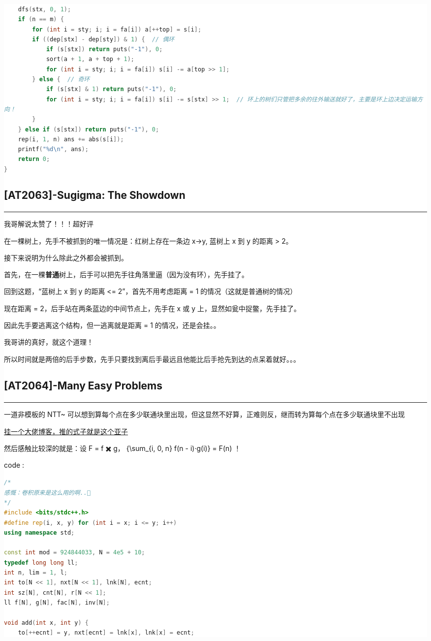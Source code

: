 ``` c++
    dfs(stx, 0, 1);
    if (n == m) {
        for (int i = sty; i; i = fa[i]) a[++top] = s[i];
        if ((dep[stx] - dep[sty]) & 1) {  // 偶环
            if (s[stx]) return puts("-1"), 0;
            sort(a + 1, a + top + 1);
            for (int i = sty; i; i = fa[i]) s[i] -= a[top >> 1];
        } else {  // 奇环
            if (s[stx] & 1) return puts("-1"), 0;
            for (int i = sty; i; i = fa[i]) s[i] -= s[stx] >> 1;  // 环上的树们只管把多余的往外输送就好了，主要是环上边决定运输方向！
        }
    } else if (s[stx]) return puts("-1"), 0;
    rep(i, 1, n) ans += abs(s[i]);
    printf("%d\n", ans);
    return 0;
}
```

## [AT2063]-Sugigma: The Showdown
-----

我哥解说太赞了！！！超好评

在一棵树上，先手不被抓到的唯一情况是：红树上存在一条边 x->y, 蓝树上 x 到 y 的距离 > 2。

接下来说明为什么除此之外都会被抓到。

首先，在一棵**普通**树上，后手可以把先手往角落里逼（因为没有环），先手挂了。

回到这题，“蓝树上 x 到 y 的距离 <= 2”，首先不用考虑距离 = 1 的情况（这就是普通树的情况）

现在距离 = 2，后手站在两条蓝边的中间节点上，先手在 x 或 y 上，显然如瓮中捉鳖，先手挂了。

因此先手要逃离这个结构，但一逃离就是距离 = 1 的情况，还是会挂。。

我哥讲的真好，就这个道理！

所以时间就是两倍的后手步数，先手只要找到离后手最远且他能比后手抢先到达的点呆着就好。。。

## [AT2064]-Many Easy Problems
-----

一道非模板的 NTT~ 可以想到算每个点在多少联通块里出现，但这显然不好算，正难则反，继而转为算每个点在多少联通块里不出现

[挂一个大佬博客，推的式子就是这个亚子](https://m-sea-blog.com/archives/4576/)

然后感触比较深的就是：设 F = f ✖️ g， {\sum_{i, 0, n} f(n - i)·g(i)} = F(n) ！

code :
``` c++
/*
感慨：卷积原来是这么用的啊..
*/
#include <bits/stdc++.h>
#define rep(i, x, y) for (int i = x; i <= y; i++)
using namespace std;

const int mod = 924844033, N = 4e5 + 10;
typedef long long ll;
int n, lim = 1, l;
int to[N << 1], nxt[N << 1], lnk[N], ecnt;
int sz[N], cnt[N], r[N << 1];
ll f[N], g[N], fac[N], inv[N];

void add(int x, int y) {
    to[++ecnt] = y, nxt[ecnt] = lnk[x], lnk[x] = ecnt;
```